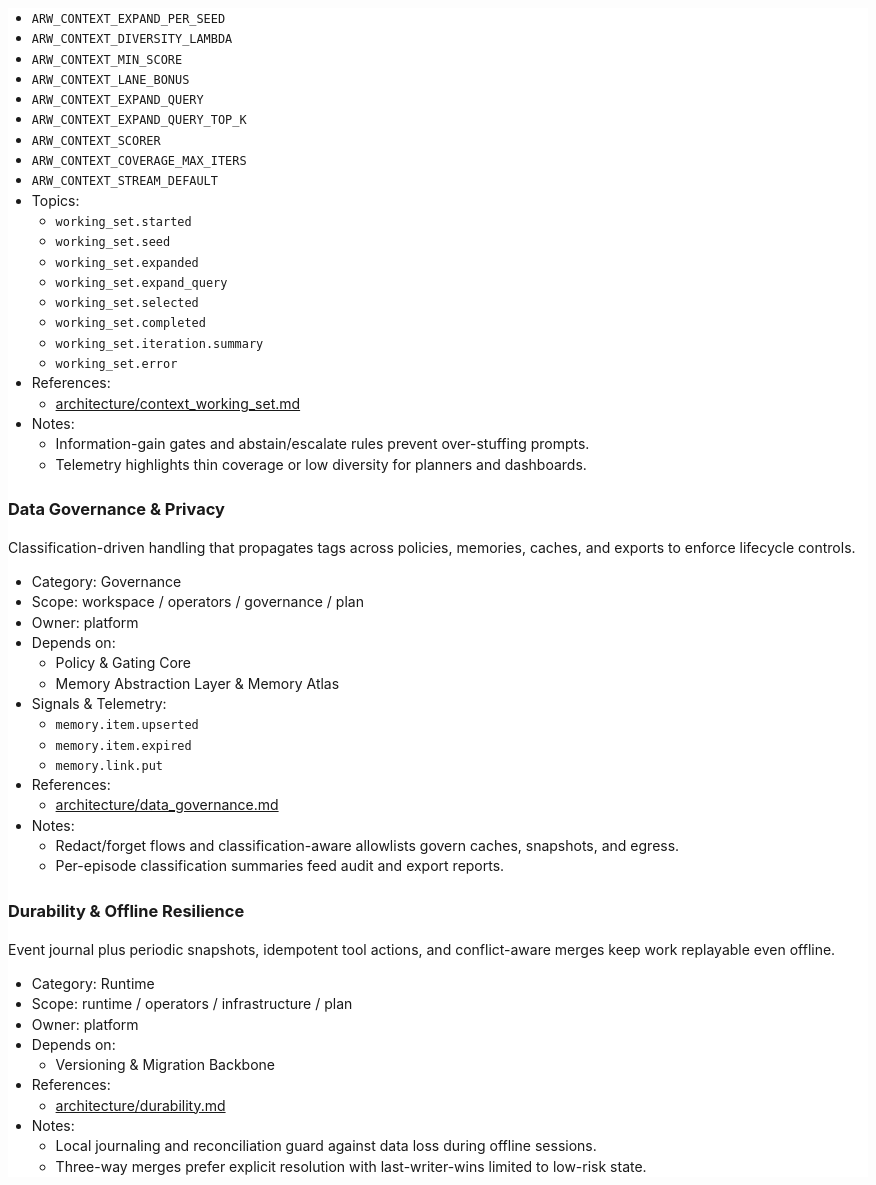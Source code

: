   - `ARW_CONTEXT_EXPAND_PER_SEED`
  - `ARW_CONTEXT_DIVERSITY_LAMBDA`
  - `ARW_CONTEXT_MIN_SCORE`
  - `ARW_CONTEXT_LANE_BONUS`
  - `ARW_CONTEXT_EXPAND_QUERY`
  - `ARW_CONTEXT_EXPAND_QUERY_TOP_K`
  - `ARW_CONTEXT_SCORER`
  - `ARW_CONTEXT_COVERAGE_MAX_ITERS`
  - `ARW_CONTEXT_STREAM_DEFAULT`
- Topics:
  - `working_set.started`
  - `working_set.seed`
  - `working_set.expanded`
  - `working_set.expand_query`
  - `working_set.selected`
  - `working_set.completed`
  - `working_set.iteration.summary`
  - `working_set.error`
- References:
  - [architecture/context_working_set.md](../architecture/context_working_set.md)
- Notes:
  - Information-gain gates and abstain/escalate rules prevent over-stuffing prompts.
  - Telemetry highlights thin coverage or low diversity for planners and dashboards.

### Data Governance & Privacy

Classification-driven handling that propagates tags across policies, memories, caches, and exports to enforce lifecycle controls.

- Category: Governance
- Scope: workspace / operators / governance / plan
- Owner: platform
- Depends on:
  - Policy & Gating Core
  - Memory Abstraction Layer & Memory Atlas
- Signals & Telemetry:
  - `memory.item.upserted`
  - `memory.item.expired`
  - `memory.link.put`
- References:
  - [architecture/data_governance.md](../architecture/data_governance.md)
- Notes:
  - Redact/forget flows and classification-aware allowlists govern caches, snapshots, and egress.
  - Per-episode classification summaries feed audit and export reports.

### Durability & Offline Resilience

Event journal plus periodic snapshots, idempotent tool actions, and conflict-aware merges keep work replayable even offline.

- Category: Runtime
- Scope: runtime / operators / infrastructure / plan
- Owner: platform
- Depends on:
  - Versioning & Migration Backbone
- References:
  - [architecture/durability.md](../architecture/durability.md)
- Notes:
  - Local journaling and reconciliation guard against data loss during offline sessions.
  - Three-way merges prefer explicit resolution with last-writer-wins limited to low-risk state.
